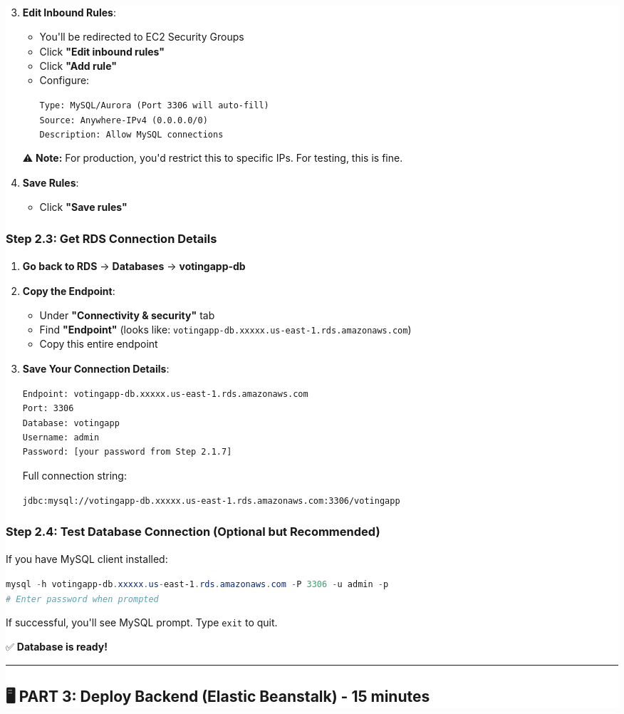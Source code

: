3. **Edit Inbound Rules**:
   - You'll be redirected to EC2 Security Groups
   - Click **"Edit inbound rules"**
   - Click **"Add rule"**
   - Configure:
     ```
     Type: MySQL/Aurora (Port 3306 will auto-fill)
     Source: Anywhere-IPv4 (0.0.0.0/0)
     Description: Allow MySQL connections
     ```
   
   ⚠️ **Note:** For production, you'd restrict this to specific IPs. For testing, this is fine.

4. **Save Rules**:
   - Click **"Save rules"**

### Step 2.3: Get RDS Connection Details

1. **Go back to RDS** → **Databases** → **votingapp-db**

2. **Copy the Endpoint**:
   - Under **"Connectivity & security"** tab
   - Find **"Endpoint"** (looks like: `votingapp-db.xxxxx.us-east-1.rds.amazonaws.com`)
   - Copy this entire endpoint

3. **Save Your Connection Details**:
   ```
   Endpoint: votingapp-db.xxxxx.us-east-1.rds.amazonaws.com
   Port: 3306
   Database: votingapp
   Username: admin
   Password: [your password from Step 2.1.7]
   ```

   Full connection string:
   ```
   jdbc:mysql://votingapp-db.xxxxx.us-east-1.rds.amazonaws.com:3306/votingapp
   ```

### Step 2.4: Test Database Connection (Optional but Recommended)

If you have MySQL client installed:
```powershell
mysql -h votingapp-db.xxxxx.us-east-1.rds.amazonaws.com -P 3306 -u admin -p
# Enter password when prompted
```

If successful, you'll see MySQL prompt. Type `exit` to quit.

✅ **Database is ready!**

---

## 🖥️ PART 3: Deploy Backend (Elastic Beanstalk) - 15 minutes
